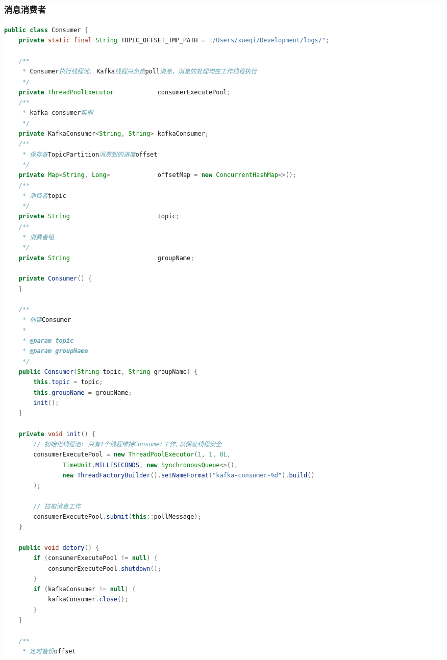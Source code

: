 ### 消息消费者
```java
public class Consumer {
	private static final String TOPIC_OFFSET_TMP_PATH = "/Users/xueqi/Development/logs/";

	/**
	 * Consumer执行线程池. Kafka线程只负责poll消息，消息的处理均在工作线程执行
	 */
	private ThreadPoolExecutor            consumerExecutePool;
	/**
	 * kafka consumer实例
	 */
	private KafkaConsumer<String, String> kafkaConsumer;
	/**
	 * 保存各TopicPartition消费到的进度offset
	 */
	private Map<String, Long>             offsetMap = new ConcurrentHashMap<>();
	/**
	 * 消费者topic
	 */
	private String                        topic;
	/**
	 * 消费者组
	 */
	private String                        groupName;

	private Consumer() {
	}

	/**
	 * 创建Consumer
	 *
	 * @param topic
	 * @param groupName
	 */
	public Consumer(String topic, String groupName) {
		this.topic = topic;
		this.groupName = groupName;
		init();
	}

	private void init() {
		// 初始化线程池: 只有1个线程维持Consumer工作,以保证线程安全
		consumerExecutePool = new ThreadPoolExecutor(1, 1, 0L,
				TimeUnit.MILLISECONDS, new SynchronousQueue<>(),
				new ThreadFactoryBuilder().setNameFormat("kafka-consumer-%d").build()
		);

		// 拉取消息工作
		consumerExecutePool.submit(this::pollMessage);
	}

	public void detory() {
		if (consumerExecutePool != null) {
			consumerExecutePool.shutdown();
		}
		if (kafkaConsumer != null) {
			kafkaConsumer.close();
		}
	}

	/**
	 * 定时备份offset
```